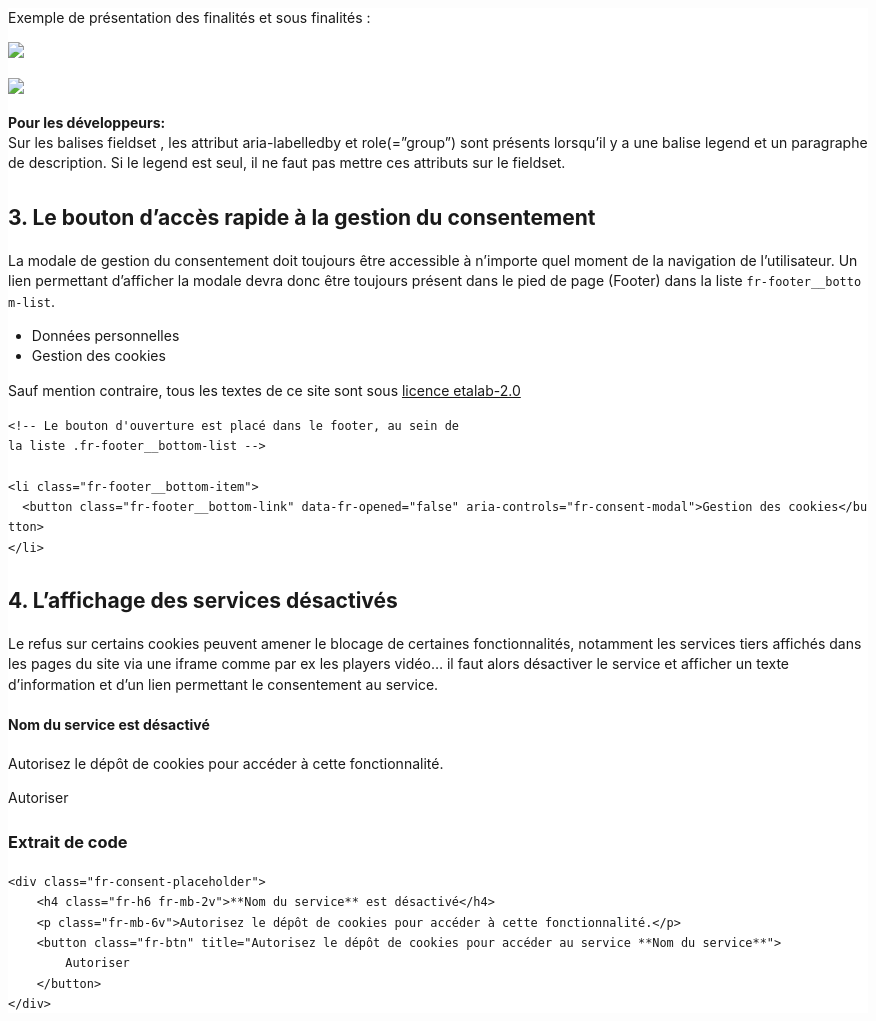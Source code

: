 Exemple de présentation des finalités et sous finalités :

![](/uploads/Capture_d_ecran_2021_03_24_a_17_45_33_8ba8e1fabb_1_1dd3309589.png)

![](/uploads/Capture_d_ecran_2021_03_24_a_17_45_39_cd1072075f_1_4488004fa6.png)

**Pour les développeurs:**  
Sur les balises fieldset , les attribut aria-labelledby et role(=”group”) sont
présents lorsqu’il y a une balise legend et un paragraphe de description. Si
le legend est seul, il ne faut pas mettre ces attributs sur le fieldset.  
  

## 3\. Le bouton d’accès rapide à la gestion du consentement

La modale de gestion du consentement doit toujours être accessible à n’importe
quel moment de la navigation de l’utilisateur. Un lien permettant d’afficher
la modale devra donc être toujours présent dans le pied de page (Footer) dans
la liste `fr-footer__bottom-list`.

  * Données personnelles
  * Gestion des cookies

Sauf mention contraire, tous les textes de ce site sont sous [licence
etalab-2.0](https://github.com/etalab/licence-ouverte/blob/master/LO.md)

    
    
    <!-- Le bouton d'ouverture est placé dans le footer, au sein de 
    la liste .fr-footer__bottom-list --> 
    
    <li class="fr-footer__bottom-item">
      <button class="fr-footer__bottom-link" data-fr-opened="false" aria-controls="fr-consent-modal">Gestion des cookies</button>
    </li> 
    

## 4\. L’affichage des services désactivés

Le refus sur certains cookies peuvent amener le blocage de certaines
fonctionnalités, notamment les services tiers affichés dans les pages du site
via une iframe comme par ex les players vidéo… il faut alors désactiver le
service et afficher un texte d’information et d’un lien permettant le
consentement au service.

#### **Nom du service** est désactivé

Autorisez le dépôt de cookies pour accéder à cette fonctionnalité.

Autoriser

###  Extrait de code

    
    
    <div class="fr-consent-placeholder">
        <h4 class="fr-h6 fr-mb-2v">**Nom du service** est désactivé</h4>
        <p class="fr-mb-6v">Autorisez le dépôt de cookies pour accéder à cette fonctionnalité.</p>
        <button class="fr-btn" title="Autorisez le dépôt de cookies pour accéder au service **Nom du service**">
            Autoriser
        </button>
    </div>
